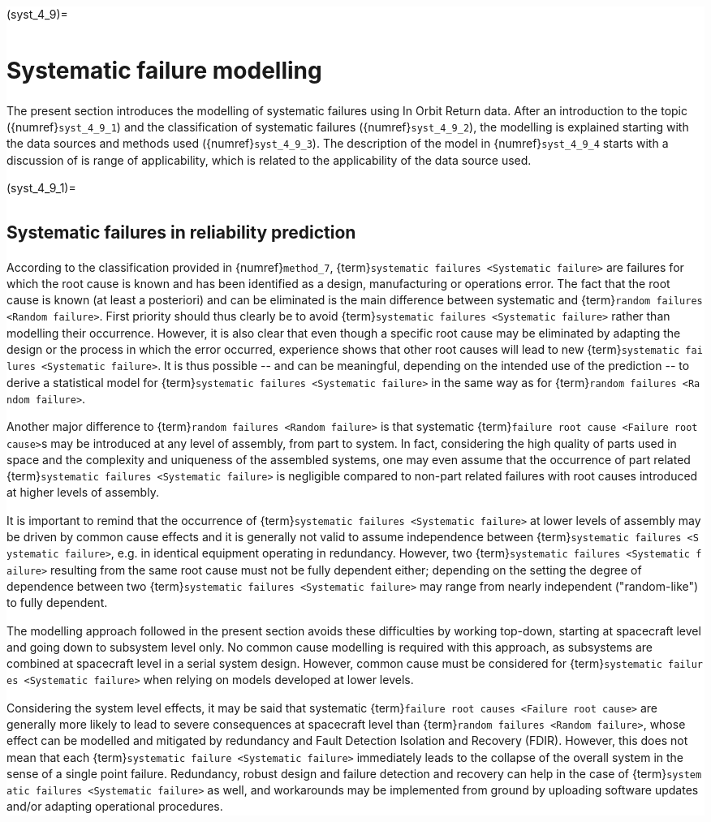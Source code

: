 

(syst_4_9)=
# Systematic failure modelling

The present section introduces the modelling of systematic failures using In Orbit Return data. After an introduction to the topic ({numref}`syst_4_9_1`) and the classification of systematic failures ({numref}`syst_4_9_2`), the modelling is explained starting with the data sources and methods used ({numref}`syst_4_9_3`). The description of the model in {numref}`syst_4_9_4` starts with a discussion of is range of applicability, which is related to the applicability of the data source used.

(syst_4_9_1)=
## Systematic failures in reliability prediction

According to the classification provided in {numref}`method_7`, {term}`systematic failures <Systematic failure>` are failures for which the root cause is known and has been identified as a design, manufacturing or operations error. The fact that the root cause is known (at least a posteriori) and can be eliminated is the main difference between systematic and {term}`random failures <Random failure>`. First priority should thus clearly be to avoid {term}`systematic failures <Systematic failure>` rather than modelling their occurrence. However, it is also clear that even though a specific root cause may be eliminated by adapting the design or the process in which the error occurred, experience shows that other root causes will lead to new {term}`systematic failures <Systematic failure>`. It is thus possible -- and can be meaningful, depending on the intended use of the prediction -- to derive a statistical model for {term}`systematic failures <Systematic failure>` in the same way as for {term}`random failures <Random failure>`.

Another major difference to {term}`random failures <Random failure>` is that systematic {term}`failure root cause <Failure root cause>`s may be introduced at any level of assembly, from part to system. In fact, considering the high quality of parts used in space and the complexity and uniqueness of the assembled systems, one may even assume that the occurrence of part related {term}`systematic failures <Systematic failure>` is negligible compared to non-part related failures with root causes introduced at higher levels of assembly.

It is important to remind that the occurrence of {term}`systematic failures <Systematic failure>` at lower levels of assembly may be driven by common cause effects and it is generally not valid to assume independence between {term}`systematic failures <Systematic failure>`, e.g. in identical equipment operating in redundancy. However, two {term}`systematic failures <Systematic failure>` resulting from the same root cause must not be fully dependent either; depending on the setting the degree of dependence between two {term}`systematic failures <Systematic failure>` may range from nearly independent ("random-like") to fully dependent.

The modelling approach followed in the present section avoids these difficulties by working top-down, starting at spacecraft level and going down to subsystem level only. No common cause modelling is required with this approach, as subsystems are combined at spacecraft level in a serial system design. However, common cause must be considered for {term}`systematic failures <Systematic failure>` when relying on models developed at lower levels.

Considering the system level effects, it may be said that systematic {term}`failure root causes <Failure root cause>` are generally more likely to lead to severe consequences at spacecraft level than {term}`random failures <Random failure>`, whose effect can be modelled and mitigated by redundancy and Fault Detection Isolation and Recovery (FDIR). However, this does not mean that each {term}`systematic failure <Systematic failure>` immediately leads to the collapse of the overall system in the sense of a single point failure. Redundancy, robust design and failure detection and recovery can help in the case of {term}`systematic failures <Systematic failure>` as well, and workarounds may be implemented from ground by uploading software updates and/or adapting operational procedures.
